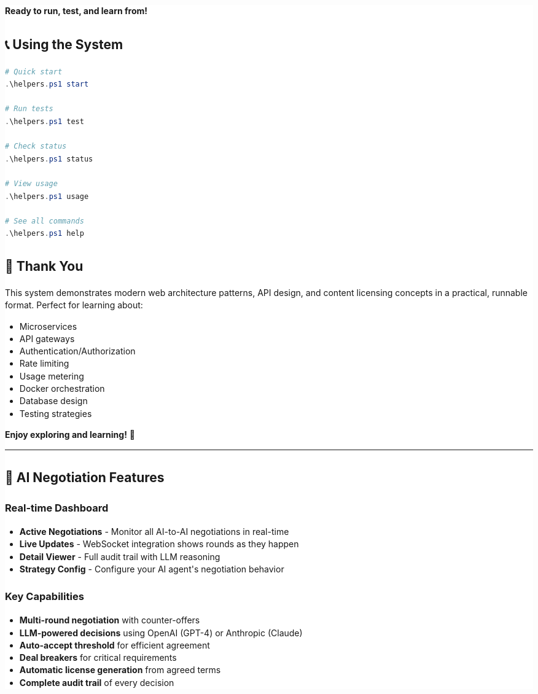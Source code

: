 **Ready to run, test, and learn from!**

## 📞 Using the System

```powershell
# Quick start
.\helpers.ps1 start

# Run tests
.\helpers.ps1 test

# Check status
.\helpers.ps1 status

# View usage
.\helpers.ps1 usage

# See all commands
.\helpers.ps1 help
```

## 🙏 Thank You

This system demonstrates modern web architecture patterns, API design, and content licensing concepts in a practical, runnable format. Perfect for learning about:

- Microservices
- API gateways
- Authentication/Authorization
- Rate limiting
- Usage metering
- Docker orchestration
- Database design
- Testing strategies

**Enjoy exploring and learning!** 🚀

---

## 🤖 AI Negotiation Features

### Real-time Dashboard
- **Active Negotiations** - Monitor all AI-to-AI negotiations in real-time
- **Live Updates** - WebSocket integration shows rounds as they happen
- **Detail Viewer** - Full audit trail with LLM reasoning
- **Strategy Config** - Configure your AI agent's negotiation behavior

### Key Capabilities
- **Multi-round negotiation** with counter-offers
- **LLM-powered decisions** using OpenAI (GPT-4) or Anthropic (Claude)
- **Auto-accept threshold** for efficient agreement
- **Deal breakers** for critical requirements
- **Automatic license generation** from agreed terms
- **Complete audit trail** of every decision
